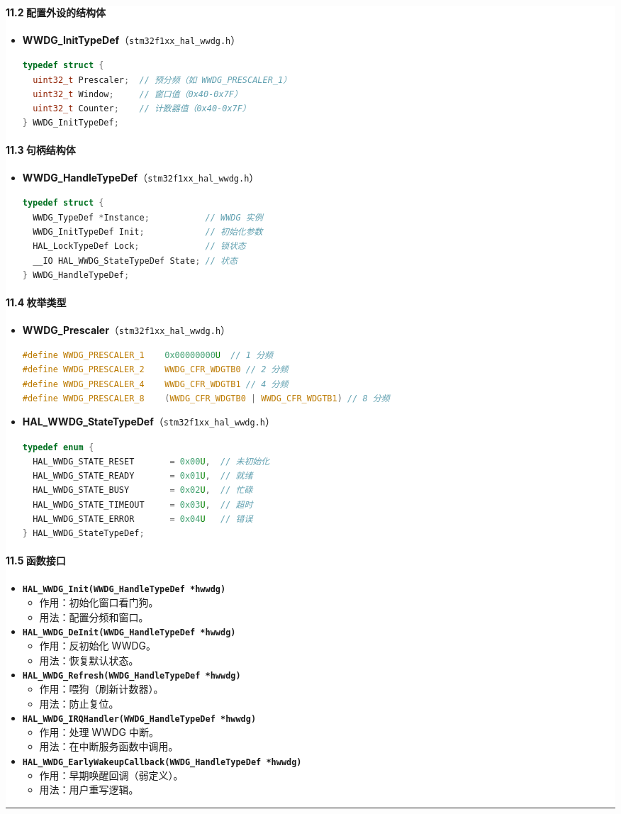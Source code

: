 #### 11.2 配置外设的结构体
- **WWDG_InitTypeDef**（`stm32f1xx_hal_wwdg.h`）
  ```c
  typedef struct {
    uint32_t Prescaler;  // 预分频（如 WWDG_PRESCALER_1）
    uint32_t Window;     // 窗口值（0x40-0x7F）
    uint32_t Counter;    // 计数器值（0x40-0x7F）
  } WWDG_InitTypeDef;
  ```

#### 11.3 句柄结构体
- **WWDG_HandleTypeDef**（`stm32f1xx_hal_wwdg.h`）
  ```c
  typedef struct {
    WWDG_TypeDef *Instance;           // WWDG 实例
    WWDG_InitTypeDef Init;            // 初始化参数
    HAL_LockTypeDef Lock;             // 锁状态
    __IO HAL_WWDG_StateTypeDef State; // 状态
  } WWDG_HandleTypeDef;
  ```

#### 11.4 枚举类型
- **WWDG_Prescaler**（`stm32f1xx_hal_wwdg.h`）
  ```c
  #define WWDG_PRESCALER_1    0x00000000U  // 1 分频
  #define WWDG_PRESCALER_2    WWDG_CFR_WDGTB0 // 2 分频
  #define WWDG_PRESCALER_4    WWDG_CFR_WDGTB1 // 4 分频
  #define WWDG_PRESCALER_8    (WWDG_CFR_WDGTB0 | WWDG_CFR_WDGTB1) // 8 分频
  ```
- **HAL_WWDG_StateTypeDef**（`stm32f1xx_hal_wwdg.h`）
  ```c
  typedef enum {
    HAL_WWDG_STATE_RESET       = 0x00U,  // 未初始化
    HAL_WWDG_STATE_READY       = 0x01U,  // 就绪
    HAL_WWDG_STATE_BUSY        = 0x02U,  // 忙碌
    HAL_WWDG_STATE_TIMEOUT     = 0x03U,  // 超时
    HAL_WWDG_STATE_ERROR       = 0x04U   // 错误
  } HAL_WWDG_StateTypeDef;
  ```

#### 11.5 函数接口
- **`HAL_WWDG_Init(WWDG_HandleTypeDef *hwwdg)`**
  - 作用：初始化窗口看门狗。
  - 用法：配置分频和窗口。
- **`HAL_WWDG_DeInit(WWDG_HandleTypeDef *hwwdg)`**
  - 作用：反初始化 WWDG。
  - 用法：恢复默认状态。
- **`HAL_WWDG_Refresh(WWDG_HandleTypeDef *hwwdg)`**
  - 作用：喂狗（刷新计数器）。
  - 用法：防止复位。
- **`HAL_WWDG_IRQHandler(WWDG_HandleTypeDef *hwwdg)`**
  - 作用：处理 WWDG 中断。
  - 用法：在中断服务函数中调用。
- **`HAL_WWDG_EarlyWakeupCallback(WWDG_HandleTypeDef *hwwdg)`**
  - 作用：早期唤醒回调（弱定义）。
  - 用法：用户重写逻辑。

---